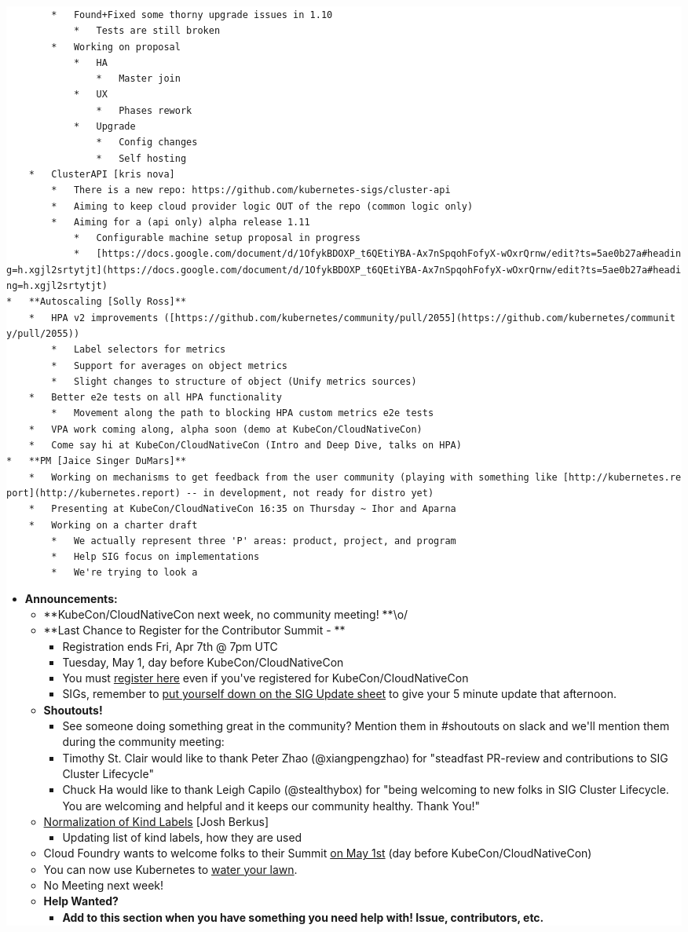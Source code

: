             *   Found+Fixed some thorny upgrade issues in 1.10
                *   Tests are still broken
            *   Working on proposal
                *   HA
                    *   Master join
                *   UX
                    *   Phases rework
                *   Upgrade
                    *   Config changes
                    *   Self hosting
        *   ClusterAPI [kris nova]
            *   There is a new repo: https://github.com/kubernetes-sigs/cluster-api
            *   Aiming to keep cloud provider logic OUT of the repo (common logic only)
            *   Aiming for a (api only) alpha release 1.11
                *   Configurable machine setup proposal in progress
                *   [https://docs.google.com/document/d/1OfykBDOXP_t6QEtiYBA-Ax7nSpqohFofyX-wOxrQrnw/edit?ts=5ae0b27a#heading=h.xgjl2srtytjt](https://docs.google.com/document/d/1OfykBDOXP_t6QEtiYBA-Ax7nSpqohFofyX-wOxrQrnw/edit?ts=5ae0b27a#heading=h.xgjl2srtytjt)
    *   **Autoscaling [Solly Ross]**
        *   HPA v2 improvements ([https://github.com/kubernetes/community/pull/2055](https://github.com/kubernetes/community/pull/2055))
            *   Label selectors for metrics
            *   Support for averages on object metrics
            *   Slight changes to structure of object (Unify metrics sources)
        *   Better e2e tests on all HPA functionality
            *   Movement along the path to blocking HPA custom metrics e2e tests
        *   VPA work coming along, alpha soon (demo at KubeCon/CloudNativeCon)
        *   Come say hi at KubeCon/CloudNativeCon (Intro and Deep Dive, talks on HPA)
    *   **PM [Jaice Singer DuMars]**
        *   Working on mechanisms to get feedback from the user community (playing with something like [http://kubernetes.report](http://kubernetes.report) -- in development, not ready for distro yet)
        *   Presenting at KubeCon/CloudNativeCon 16:35 on Thursday ~ Ihor and Aparna
        *   Working on a charter draft
            *   We actually represent three 'P' areas: product, project, and program
            *   Help SIG focus on implementations
            *   We're trying to look a
*   **Announcements:**
    *   **KubeCon/CloudNativeCon next week, no community meeting! **\o/
    *   **Last Chance to Register for the Contributor Summit - **
        *   Registration ends Fri, Apr 7th @ 7pm UTC
        *   Tuesday, May 1, day before KubeCon/CloudNativeCon
        *   You must [register here](https://github.com/kubernetes/community/tree/master/events/2018/05-contributor-summit) even if you've registered for KubeCon/CloudNativeCon
        *   SIGs, remember to [put yourself down on the SIG Update sheet](https://docs.google.com/spreadsheets/d/1adztrJ05mQ_cjatYSnvyiy85KjuI6-GuXsRsP-T2R3k/edit#gid=1543199895) to give your 5 minute update that afternoon.
    *   **Shoutouts!**
        *   See someone doing something great in the community? Mention them in #shoutouts on slack and we'll mention them during the community meeting:
        *   Timothy St. Clair would like to thank Peter Zhao (@xiangpengzhao) for "steadfast PR-review and contributions to SIG Cluster Lifecycle"
        *   Chuck Ha would like to thank Leigh Capilo (@stealthybox) for "being welcoming to new folks in SIG Cluster Lifecycle. You are welcoming and helpful and it keeps our community healthy. Thank You!"
    *   [Normalization of Kind Labels](https://github.com/kubernetes/community/issues/2032) [Josh Berkus]
        *   Updating list of kind labels, how they are used
    *   Cloud Foundry wants to welcome folks to their Summit [on May 1st](http://sched.co/Dun0) (day before KubeCon/CloudNativeCon)
    *   You can now use Kubernetes to [water your lawn](https://www.youtube.com/watch?v=Y5WDO-OTf-4).
    *   No Meeting next week!
    *   **Help Wanted?**
        *   **Add to this section when you have something you need help with! Issue, contributors, etc.**
